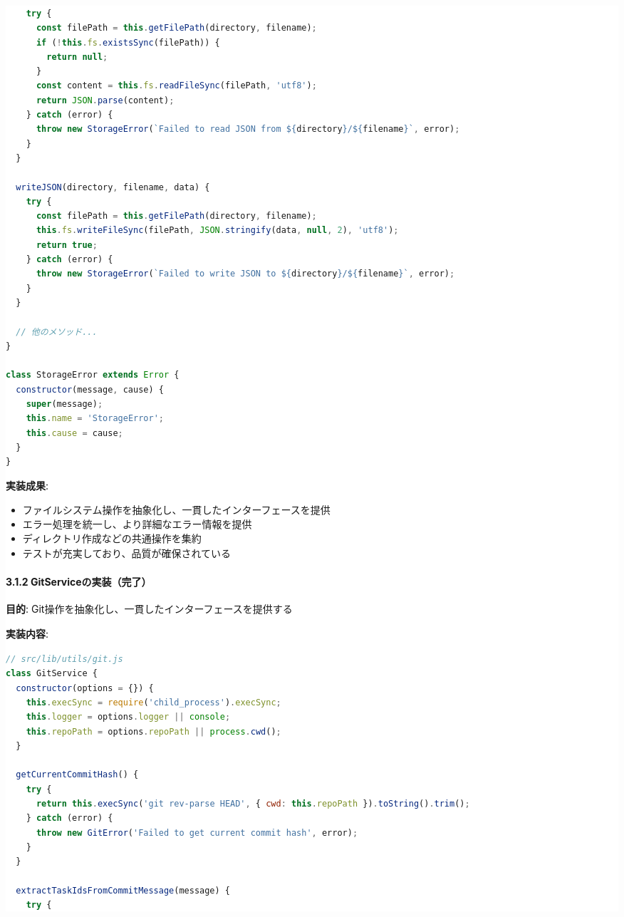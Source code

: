 ```javascript
    try {
      const filePath = this.getFilePath(directory, filename);
      if (!this.fs.existsSync(filePath)) {
        return null;
      }
      const content = this.fs.readFileSync(filePath, 'utf8');
      return JSON.parse(content);
    } catch (error) {
      throw new StorageError(`Failed to read JSON from ${directory}/${filename}`, error);
    }
  }

  writeJSON(directory, filename, data) {
    try {
      const filePath = this.getFilePath(directory, filename);
      this.fs.writeFileSync(filePath, JSON.stringify(data, null, 2), 'utf8');
      return true;
    } catch (error) {
      throw new StorageError(`Failed to write JSON to ${directory}/${filename}`, error);
    }
  }

  // 他のメソッド...
}

class StorageError extends Error {
  constructor(message, cause) {
    super(message);
    this.name = 'StorageError';
    this.cause = cause;
  }
}
```

**実装成果**:
- ファイルシステム操作を抽象化し、一貫したインターフェースを提供
- エラー処理を統一し、より詳細なエラー情報を提供
- ディレクトリ作成などの共通操作を集約
- テストが充実しており、品質が確保されている

#### 3.1.2 GitServiceの実装（完了）

**目的**: Git操作を抽象化し、一貫したインターフェースを提供する

**実装内容**:

```javascript
// src/lib/utils/git.js
class GitService {
  constructor(options = {}) {
    this.execSync = require('child_process').execSync;
    this.logger = options.logger || console;
    this.repoPath = options.repoPath || process.cwd();
  }

  getCurrentCommitHash() {
    try {
      return this.execSync('git rev-parse HEAD', { cwd: this.repoPath }).toString().trim();
    } catch (error) {
      throw new GitError('Failed to get current commit hash', error);
    }
  }

  extractTaskIdsFromCommitMessage(message) {
    try {
```